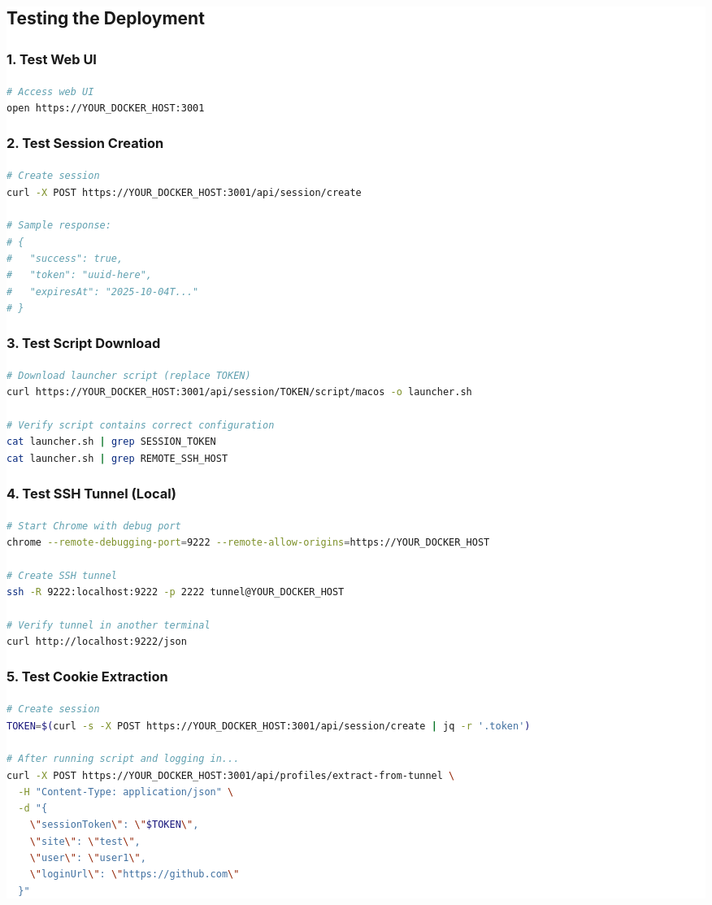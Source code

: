 ## Testing the Deployment

### 1. Test Web UI

```bash
# Access web UI
open https://YOUR_DOCKER_HOST:3001
```

### 2. Test Session Creation

```bash
# Create session
curl -X POST https://YOUR_DOCKER_HOST:3001/api/session/create

# Sample response:
# {
#   "success": true,
#   "token": "uuid-here",
#   "expiresAt": "2025-10-04T..."
# }
```

### 3. Test Script Download

```bash
# Download launcher script (replace TOKEN)
curl https://YOUR_DOCKER_HOST:3001/api/session/TOKEN/script/macos -o launcher.sh

# Verify script contains correct configuration
cat launcher.sh | grep SESSION_TOKEN
cat launcher.sh | grep REMOTE_SSH_HOST
```

### 4. Test SSH Tunnel (Local)

```bash
# Start Chrome with debug port
chrome --remote-debugging-port=9222 --remote-allow-origins=https://YOUR_DOCKER_HOST

# Create SSH tunnel
ssh -R 9222:localhost:9222 -p 2222 tunnel@YOUR_DOCKER_HOST

# Verify tunnel in another terminal
curl http://localhost:9222/json
```

### 5. Test Cookie Extraction

```bash
# Create session
TOKEN=$(curl -s -X POST https://YOUR_DOCKER_HOST:3001/api/session/create | jq -r '.token')

# After running script and logging in...
curl -X POST https://YOUR_DOCKER_HOST:3001/api/profiles/extract-from-tunnel \
  -H "Content-Type: application/json" \
  -d "{
    \"sessionToken\": \"$TOKEN\",
    \"site\": \"test\",
    \"user\": \"user1\",
    \"loginUrl\": \"https://github.com\"
  }"
```
